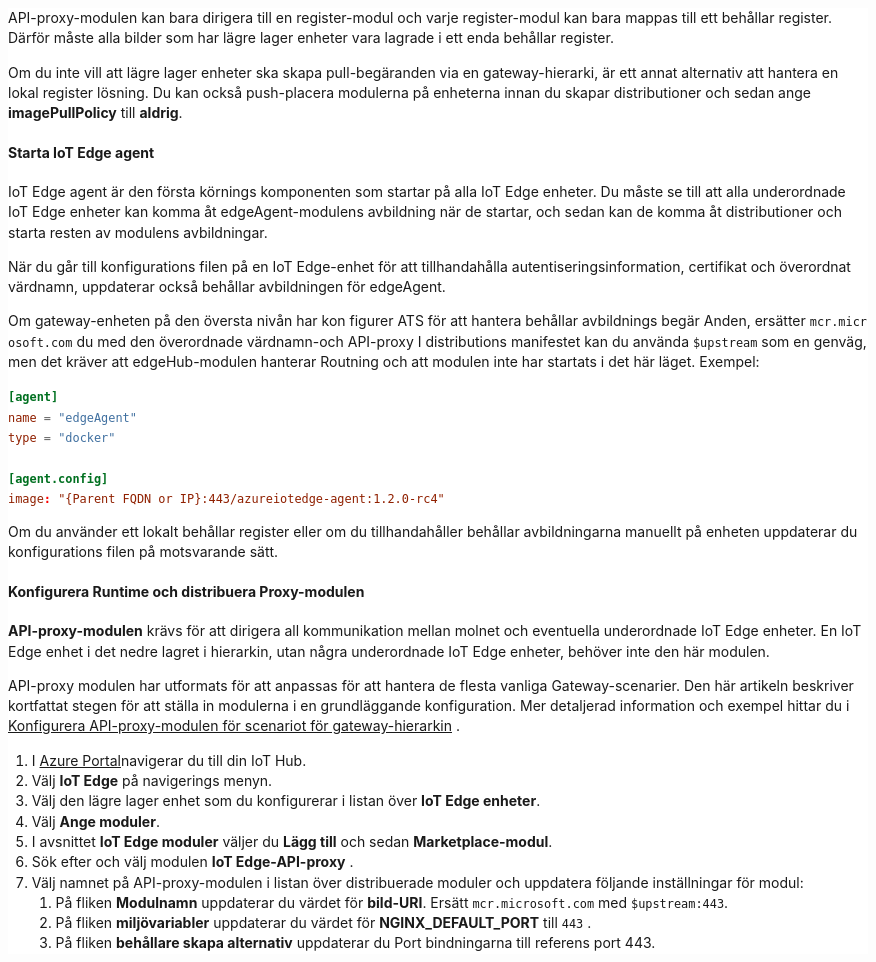 API-proxy-modulen kan bara dirigera till en register-modul och varje register-modul kan bara mappas till ett behållar register. Därför måste alla bilder som har lägre lager enheter vara lagrade i ett enda behållar register.

Om du inte vill att lägre lager enheter ska skapa pull-begäranden via en gateway-hierarki, är ett annat alternativ att hantera en lokal register lösning. Du kan också push-placera modulerna på enheterna innan du skapar distributioner och sedan ange **imagePullPolicy** till **aldrig**.

#### <a name="bootstrap-the-iot-edge-agent"></a>Starta IoT Edge agent

IoT Edge agent är den första körnings komponenten som startar på alla IoT Edge enheter. Du måste se till att alla underordnade IoT Edge enheter kan komma åt edgeAgent-modulens avbildning när de startar, och sedan kan de komma åt distributioner och starta resten av modulens avbildningar.

När du går till konfigurations filen på en IoT Edge-enhet för att tillhandahålla autentiseringsinformation, certifikat och överordnat värdnamn, uppdaterar också behållar avbildningen för edgeAgent.

Om gateway-enheten på den översta nivån har kon figurer ATS för att hantera behållar avbildnings begär Anden, ersätter `mcr.microsoft.com` du med den överordnade värdnamn-och API-proxy I distributions manifestet kan du använda `$upstream` som en genväg, men det kräver att edgeHub-modulen hanterar Routning och att modulen inte har startats i det här läget. Exempel:

```toml
[agent]
name = "edgeAgent"
type = "docker"

[agent.config]
image: "{Parent FQDN or IP}:443/azureiotedge-agent:1.2.0-rc4"
```

Om du använder ett lokalt behållar register eller om du tillhandahåller behållar avbildningarna manuellt på enheten uppdaterar du konfigurations filen på motsvarande sätt.

#### <a name="configure-runtime-and-deploy-proxy-module"></a>Konfigurera Runtime och distribuera Proxy-modulen

**API-proxy-modulen** krävs för att dirigera all kommunikation mellan molnet och eventuella underordnade IoT Edge enheter. En IoT Edge enhet i det nedre lagret i hierarkin, utan några underordnade IoT Edge enheter, behöver inte den här modulen.

API-proxy modulen har utformats för att anpassas för att hantera de flesta vanliga Gateway-scenarier. Den här artikeln beskriver kortfattat stegen för att ställa in modulerna i en grundläggande konfiguration. Mer detaljerad information och exempel hittar du i [Konfigurera API-proxy-modulen för scenariot för gateway-hierarkin](how-to-configure-api-proxy-module.md) .

1. I [Azure Portal](https://portal.azure.com)navigerar du till din IoT Hub.
1. Välj **IoT Edge** på navigerings menyn.
1. Välj den lägre lager enhet som du konfigurerar i listan över **IoT Edge enheter**.
1. Välj **Ange moduler**.
1. I avsnittet **IoT Edge moduler** väljer du **Lägg till** och sedan **Marketplace-modul**.
1. Sök efter och välj modulen **IoT Edge-API-proxy** .
1. Välj namnet på API-proxy-modulen i listan över distribuerade moduler och uppdatera följande inställningar för modul:
   1. På fliken **Modulnamn** uppdaterar du värdet för **bild-URI**. Ersätt `mcr.microsoft.com` med `$upstream:443`.
   1. På fliken **miljövariabler** uppdaterar du värdet för **NGINX_DEFAULT_PORT** till `443` .
   1. På fliken **behållare skapa alternativ** uppdaterar du Port bindningarna till referens port 443.
